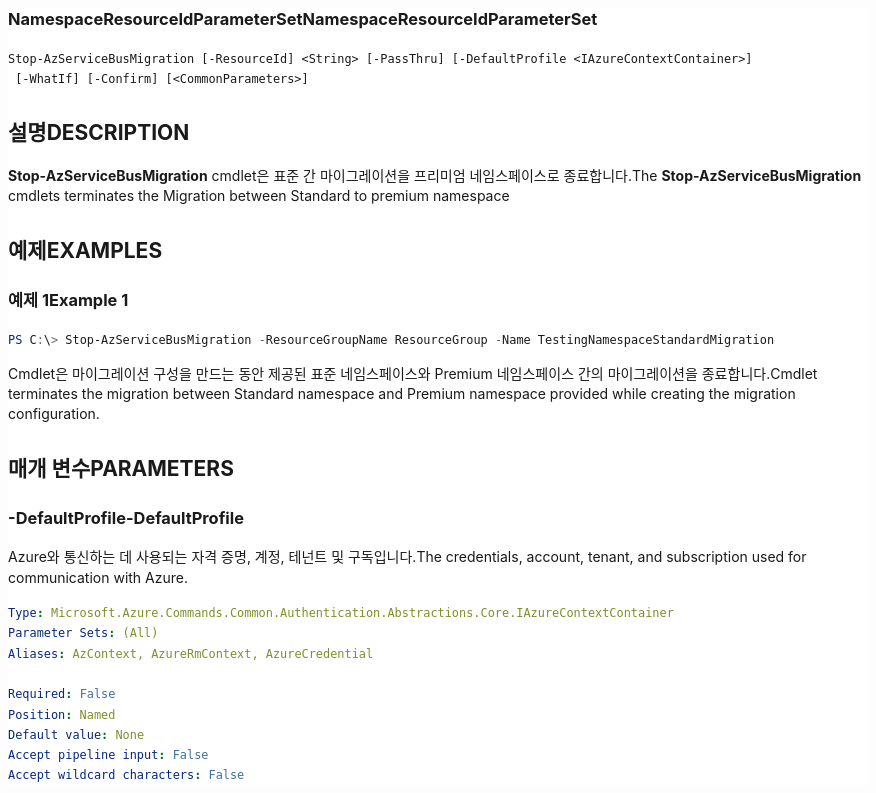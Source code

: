 ### <span data-ttu-id="fc41b-107">NamespaceResourceIdParameterSet</span><span class="sxs-lookup"><span data-stu-id="fc41b-107">NamespaceResourceIdParameterSet</span></span>
```
Stop-AzServiceBusMigration [-ResourceId] <String> [-PassThru] [-DefaultProfile <IAzureContextContainer>]
 [-WhatIf] [-Confirm] [<CommonParameters>]
```

## <span data-ttu-id="fc41b-108">설명</span><span class="sxs-lookup"><span data-stu-id="fc41b-108">DESCRIPTION</span></span>
<span data-ttu-id="fc41b-109">**Stop-AzServiceBusMigration** cmdlet은 표준 간 마이그레이션을 프리미엄 네임스페이스로 종료합니다.</span><span class="sxs-lookup"><span data-stu-id="fc41b-109">The **Stop-AzServiceBusMigration** cmdlets terminates the Migration between Standard to premium namespace</span></span>

## <span data-ttu-id="fc41b-110">예제</span><span class="sxs-lookup"><span data-stu-id="fc41b-110">EXAMPLES</span></span>

### <span data-ttu-id="fc41b-111">예제 1</span><span class="sxs-lookup"><span data-stu-id="fc41b-111">Example 1</span></span>
```powershell
PS C:\> Stop-AzServiceBusMigration -ResourceGroupName ResourceGroup -Name TestingNamespaceStandardMigration
```

<span data-ttu-id="fc41b-112">Cmdlet은 마이그레이션 구성을 만드는 동안 제공된 표준 네임스페이스와 Premium 네임스페이스 간의 마이그레이션을 종료합니다.</span><span class="sxs-lookup"><span data-stu-id="fc41b-112">Cmdlet terminates the migration between Standard namespace and Premium namespace provided while creating the migration configuration.</span></span>

## <span data-ttu-id="fc41b-113">매개 변수</span><span class="sxs-lookup"><span data-stu-id="fc41b-113">PARAMETERS</span></span>

### <span data-ttu-id="fc41b-114">-DefaultProfile</span><span class="sxs-lookup"><span data-stu-id="fc41b-114">-DefaultProfile</span></span>
<span data-ttu-id="fc41b-115">Azure와 통신하는 데 사용되는 자격 증명, 계정, 테넌트 및 구독입니다.</span><span class="sxs-lookup"><span data-stu-id="fc41b-115">The credentials, account, tenant, and subscription used for communication with Azure.</span></span>

```yaml
Type: Microsoft.Azure.Commands.Common.Authentication.Abstractions.Core.IAzureContextContainer
Parameter Sets: (All)
Aliases: AzContext, AzureRmContext, AzureCredential

Required: False
Position: Named
Default value: None
Accept pipeline input: False
Accept wildcard characters: False
```
